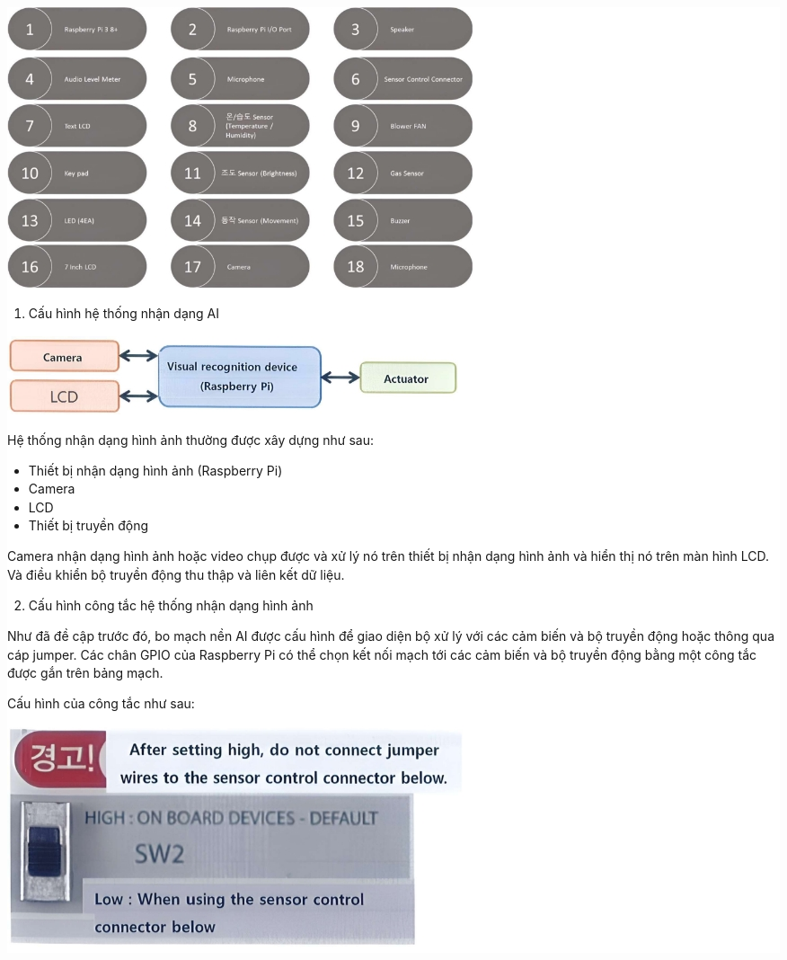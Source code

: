 
![](./ImgSources/Aspose.Words.5a6345a9-623b-4e2f-a485-4673fc99d8bc.055.jpeg)

1. Cấu hình hệ thống nhận dạng AI 

![](./ImgSources/Aspose.Words.5a6345a9-623b-4e2f-a485-4673fc99d8bc.056.jpeg)

Hệ thống nhận dạng hình ảnh thường được xây dựng như sau: 

- Thiết bị nhận dạng hình ảnh (Raspberry Pi) 
- Camera 
- LCD 
- Thiết bị truyền động 

Camera nhận dạng hình ảnh hoặc video chụp được và xử lý nó trên thiết bị nhận dạng hình ảnh và hiển thị nó trên màn hình LCD. Và điều khiển bộ truyền động thu thập và liên kết dữ liệu. 

2. Cấu hình công tắc hệ thống nhận dạng hình ảnh 

Như đã đề cập trước đó, bo mạch nền AI được cấu hình để giao diện bộ xử lý với các cảm biến và bộ truyền động hoặc thông qua cáp jumper. Các chân GPIO của Raspberry Pi có thể chọn kết nối mạch tới các cảm biến và bộ truyền động bằng một công tắc được gắn trên bảng mạch. 

Cấu hình của công tắc như sau: 

![](./ImgSources/Aspose.Words.5a6345a9-623b-4e2f-a485-4673fc99d8bc.057.jpeg)
